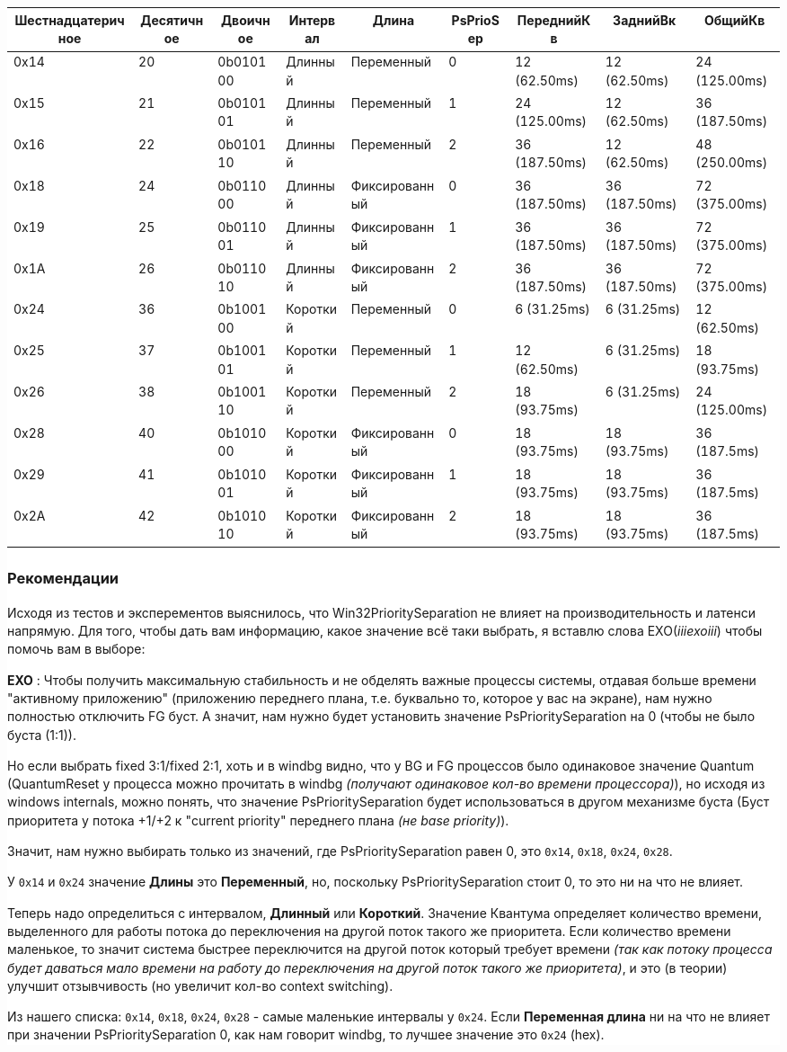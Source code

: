 |**Шестнадцатеричное**|**Десятичное**|**Двоичное**|**Интервал**|**Длина**|**PsPrioSep**|**ПереднийКв**|**ЗаднийВк**|**ОбщийКв**|
|---|---|---|---|---|---|---|---|---|
|0x14|20|0b010100|Длинный|Переменный|0|12 (62.50ms)|12 (62.50ms)|24 (125.00ms)|
|0x15|21|0b010101|Длинный|Переменный|1|24 (125.00ms)|12 (62.50ms)|36 (187.50ms)|
|0x16|22|0b010110|Длинный|Переменный|2|36 (187.50ms)|12 (62.50ms)|48 (250.00ms)|
|0x18|24|0b011000|Длинный|Фиксированный|0|36 (187.50ms)|36 (187.50ms)|72 (375.00ms)|
|0x19|25|0b011001|Длинный|Фиксированный|1|36 (187.50ms)|36 (187.50ms)|72 (375.00ms)|
|0x1A|26|0b011010|Длинный|Фиксированный|2|36 (187.50ms)|36 (187.50ms)|72 (375.00ms)|
|0x24|36|0b100100|Короткий|Переменный|0|6 (31.25ms)|6 (31.25ms)|12 (62.50ms)|
|0x25|37|0b100101|Короткий|Переменный|1|12 (62.50ms)|6 (31.25ms)|18 (93.75ms)|
|0x26|38|0b100110|Короткий|Переменный|2|18 (93.75ms)|6 (31.25ms)|24 (125.00ms)|
|0x28|40|0b101000|Короткий|Фиксированный|0|18 (93.75ms)|18 (93.75ms)|36 (187.5ms)|
|0x29|41|0b101001|Короткий|Фиксированный|1|18 (93.75ms)|18 (93.75ms)|36 (187.5ms)|
|0x2A|42|0b101010|Короткий|Фиксированный|2|18 (93.75ms)|18 (93.75ms)|36 (187.5ms)|

### Рекомендации

Исходя из тестов и эксперементов выяснилось, что Win32PrioritySeparation не влияет на производительность и латенси напрямую. Для того, чтобы дать вам информацию, какое значение всё таки выбрать, я вставлю слова EXO(_iiiexoiii_) чтобы помочь вам в выборе:

**EXO** : Чтобы получить максимальную стабильность и не обделять важные процессы системы, отдавая больше времени "активному приложению" (приложению переднего плана, т.е. буквально то, которое у вас на экране), нам нужно полностью отключить FG буст. А значит, нам нужно будет установить значение PsPrioritySeparation на 0 (чтобы не было буста (1:1)).

Но если выбрать fixed 3:1/fixed 2:1, хоть и в windbg видно, что у BG и FG процессов было одинаковое значение Quantum (QuantumReset у процесса можно прочитать в windbg *(получают одинаковое кол-во времени процессора)*), но исходя из windows internals, можно понять, что значение PsPrioritySeparation будет использоваться в другом механизме буста (Буст приоритета у потока +1/+2 к "current priority" переднего плана *(не base priority)*). 

Значит, нам нужно выбирать только из значений, где PsPrioritySeparation равен 0, это ``0x14``, ``0x18``, ``0x24``, ``0x28``.

У ``0x14`` и ``0x24`` значение **Длины** это **Переменный**, но, поскольку PsPrioritySeparation стоит 0, то это ни на что не влияет. 

Теперь надо определиться с интервалом, **Длинный** или **Короткий**. Значение Квантума определяет количество времени, выделенного для работы потока до переключения на другой поток такого же приоритета. Если количество времени маленькое, то значит система быстрее переключится на другой поток который требует времени *(так как потоку процесса будет даваться мало времени на работу до переключения на другой поток такого же приоритета)*, и это (в теории) улучшит отзывчивость (но увеличит кол-во context switching).

Из нашего списка: ``0x14``, ``0x18``, ``0x24``, ``0x28`` - самые маленькие интервалы у ``0x24``. Если **Переменная длина** ни на что не влияет при значении PsPrioritySeparation 0, как нам говорит windbg, то лучшее значение это ``0x24`` (hex). 
